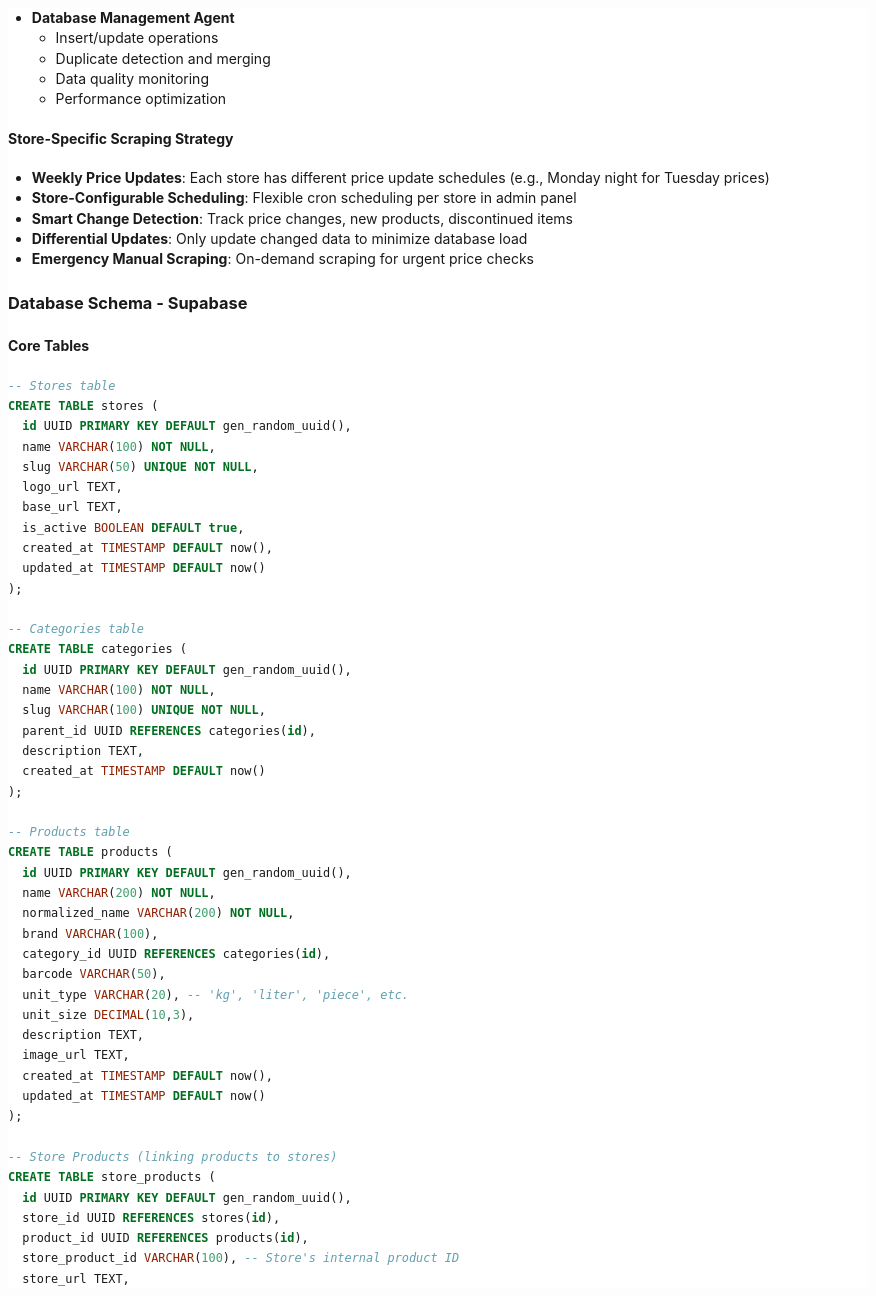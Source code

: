 - **Database Management Agent**
  - Insert/update operations
  - Duplicate detection and merging
  - Data quality monitoring
  - Performance optimization

#### Store-Specific Scraping Strategy
- **Weekly Price Updates**: Each store has different price update schedules (e.g., Monday night for Tuesday prices)
- **Store-Configurable Scheduling**: Flexible cron scheduling per store in admin panel
- **Smart Change Detection**: Track price changes, new products, discontinued items
- **Differential Updates**: Only update changed data to minimize database load
- **Emergency Manual Scraping**: On-demand scraping for urgent price checks

### Database Schema - Supabase

#### Core Tables

```sql
-- Stores table
CREATE TABLE stores (
  id UUID PRIMARY KEY DEFAULT gen_random_uuid(),
  name VARCHAR(100) NOT NULL,
  slug VARCHAR(50) UNIQUE NOT NULL,
  logo_url TEXT,
  base_url TEXT,
  is_active BOOLEAN DEFAULT true,
  created_at TIMESTAMP DEFAULT now(),
  updated_at TIMESTAMP DEFAULT now()
);

-- Categories table
CREATE TABLE categories (
  id UUID PRIMARY KEY DEFAULT gen_random_uuid(),
  name VARCHAR(100) NOT NULL,
  slug VARCHAR(100) UNIQUE NOT NULL,
  parent_id UUID REFERENCES categories(id),
  description TEXT,
  created_at TIMESTAMP DEFAULT now()
);

-- Products table
CREATE TABLE products (
  id UUID PRIMARY KEY DEFAULT gen_random_uuid(),
  name VARCHAR(200) NOT NULL,
  normalized_name VARCHAR(200) NOT NULL,
  brand VARCHAR(100),
  category_id UUID REFERENCES categories(id),
  barcode VARCHAR(50),
  unit_type VARCHAR(20), -- 'kg', 'liter', 'piece', etc.
  unit_size DECIMAL(10,3),
  description TEXT,
  image_url TEXT,
  created_at TIMESTAMP DEFAULT now(),
  updated_at TIMESTAMP DEFAULT now()
);

-- Store Products (linking products to stores)
CREATE TABLE store_products (
  id UUID PRIMARY KEY DEFAULT gen_random_uuid(),
  store_id UUID REFERENCES stores(id),
  product_id UUID REFERENCES products(id),
  store_product_id VARCHAR(100), -- Store's internal product ID
  store_url TEXT,
```